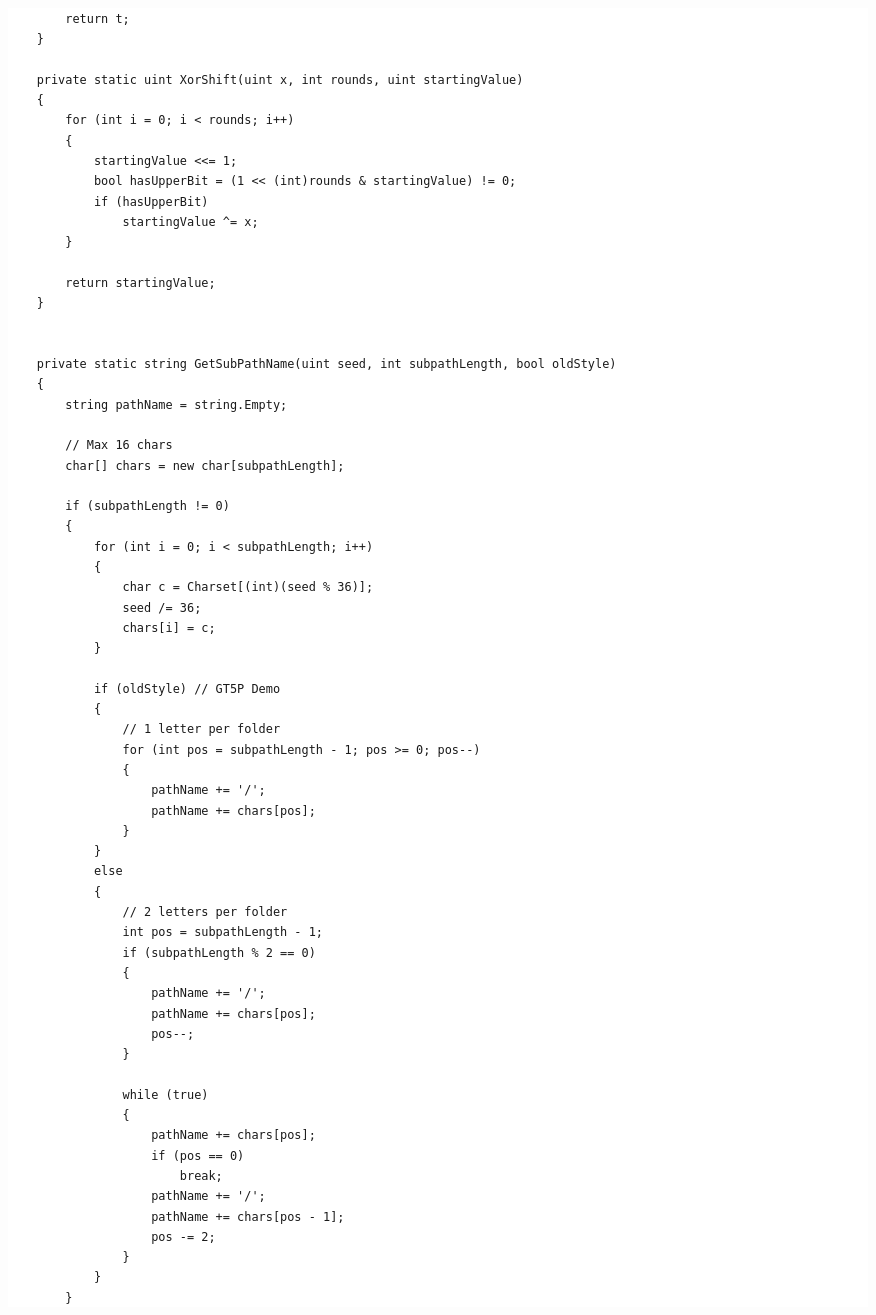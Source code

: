 
			return t;
		}

		private static uint XorShift(uint x, int rounds, uint startingValue)
		{
			for (int i = 0; i < rounds; i++)
			{
				startingValue <<= 1;
				bool hasUpperBit = (1 << (int)rounds & startingValue) != 0;
				if (hasUpperBit)
					startingValue ^= x;
			}

			return startingValue;
		}


		private static string GetSubPathName(uint seed, int subpathLength, bool oldStyle)
		{
			string pathName = string.Empty;

			// Max 16 chars
			char[] chars = new char[subpathLength];

			if (subpathLength != 0)
			{
				for (int i = 0; i < subpathLength; i++)
				{
					char c = Charset[(int)(seed % 36)];
					seed /= 36;
					chars[i] = c;
				}

				if (oldStyle) // GT5P Demo
				{
					// 1 letter per folder
					for (int pos = subpathLength - 1; pos >= 0; pos--)
					{
						pathName += '/';
						pathName += chars[pos];
					}
				}
				else
				{
					// 2 letters per folder
					int pos = subpathLength - 1;
					if (subpathLength % 2 == 0)
					{
						pathName += '/';
						pathName += chars[pos];
						pos--;
					}

					while (true)
					{
						pathName += chars[pos];
						if (pos == 0)
							break;
						pathName += '/';
						pathName += chars[pos - 1];
						pos -= 2;
					}
				}
			}
